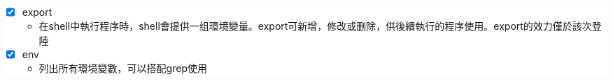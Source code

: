 - [x] export
    - 在shell中執行程序時，shell會提供一组環境變量。export可新增，修改或删除，供後續執行的程序使用。export的效力僅於該次登陸
- [x] env
    - 列出所有環境變數，可以搭配grep使用